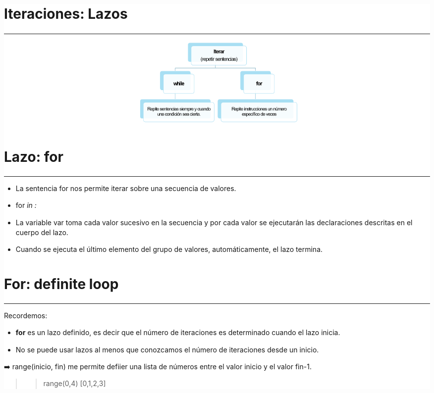 Iteraciones: Lazos
===========

* * *

<p align="center">
<img src="../imagenes/lazos.png" width="40%" alt="Banner"/>
</p>

Lazo: for
===========

* * *

+ La sentencia for nos permite iterar sobre una secuencia de valores.

+ for <var> in <sequence>:
      <body>
+ La variable var toma cada valor sucesivo en la secuencia y por cada valor  se ejecutarán las declaraciones descritas en el cuerpo del lazo.

+ Cuando	se	ejecuta	el	último	elemento	del	grupo	de	valores,  automáticamente, el lazo termina.

For: definite loop
===========

* * *

Recordemos:
+ **for** es un lazo definido, es decir que el número de iteraciones es determinado cuando el lazo inicia.

+ No se puede usar lazos al menos que conozcamos el número de iteraciones desde un inicio.

 ➡️ range(inicio, fin) me permite  defiier una lista de números  entre el valor inicio y el valor fin-1.
>> range(0,4)
[0,1,2,3]
